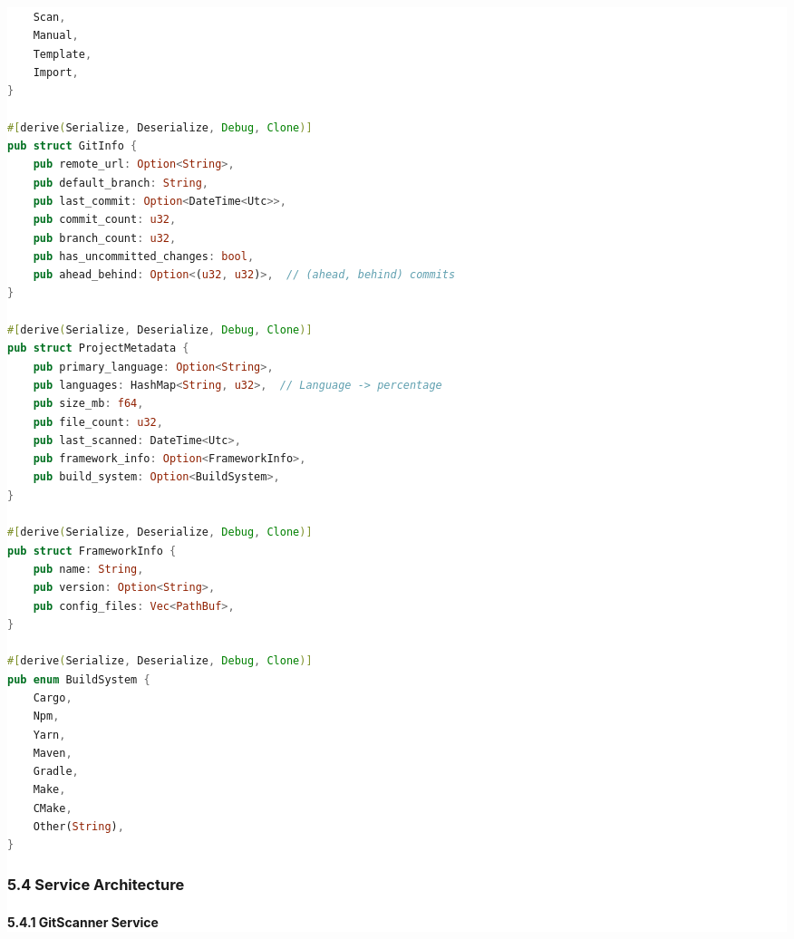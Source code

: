 ```rust
    Scan,
    Manual,
    Template,
    Import,
}

#[derive(Serialize, Deserialize, Debug, Clone)]
pub struct GitInfo {
    pub remote_url: Option<String>,
    pub default_branch: String,
    pub last_commit: Option<DateTime<Utc>>,
    pub commit_count: u32,
    pub branch_count: u32,
    pub has_uncommitted_changes: bool,
    pub ahead_behind: Option<(u32, u32)>,  // (ahead, behind) commits
}

#[derive(Serialize, Deserialize, Debug, Clone)]
pub struct ProjectMetadata {
    pub primary_language: Option<String>,
    pub languages: HashMap<String, u32>,  // Language -> percentage
    pub size_mb: f64,
    pub file_count: u32,
    pub last_scanned: DateTime<Utc>,
    pub framework_info: Option<FrameworkInfo>,
    pub build_system: Option<BuildSystem>,
}

#[derive(Serialize, Deserialize, Debug, Clone)]
pub struct FrameworkInfo {
    pub name: String,
    pub version: Option<String>,
    pub config_files: Vec<PathBuf>,
}

#[derive(Serialize, Deserialize, Debug, Clone)]
pub enum BuildSystem {
    Cargo,
    Npm,
    Yarn,
    Maven,
    Gradle,
    Make,
    CMake,
    Other(String),
}
```

### 5.4 Service Architecture

#### 5.4.1 GitScanner Service
